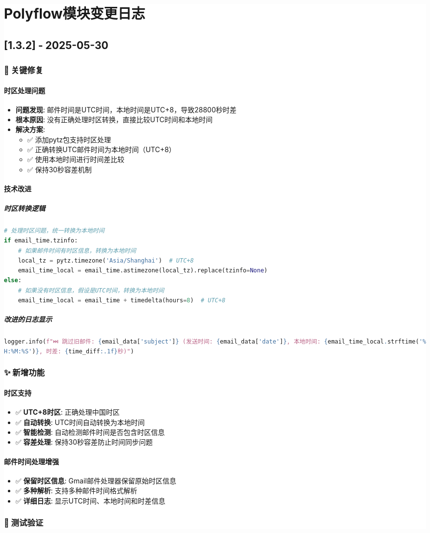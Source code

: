 # Polyflow模块变更日志

## [1.3.2] - 2025-05-30

### 🔧 关键修复

#### 时区处理问题
- **问题发现**: 邮件时间是UTC时间，本地时间是UTC+8，导致28800秒时差
- **根本原因**: 没有正确处理时区转换，直接比较UTC时间和本地时间
- **解决方案**:
  - ✅ 添加pytz包支持时区处理
  - ✅ 正确转换UTC邮件时间为本地时间（UTC+8）
  - ✅ 使用本地时间进行时间差比较
  - ✅ 保持30秒容差机制

#### 技术改进

##### 时区转换逻辑
```python
# 处理时区问题，统一转换为本地时间
if email_time.tzinfo:
    # 如果邮件时间有时区信息，转换为本地时间
    local_tz = pytz.timezone('Asia/Shanghai')  # UTC+8
    email_time_local = email_time.astimezone(local_tz).replace(tzinfo=None)
else:
    # 如果没有时区信息，假设是UTC时间，转换为本地时间
    email_time_local = email_time + timedelta(hours=8)  # UTC+8
```

##### 改进的日志显示
```python
logger.info(f"⏭️ 跳过旧邮件: {email_data['subject']} (发送时间: {email_data['date']}, 本地时间: {email_time_local.strftime('%H:%M:%S')}, 时差: {time_diff:.1f}秒)")
```

### ✨ 新增功能

#### 时区支持
- ✅ **UTC+8时区**: 正确处理中国时区
- ✅ **自动转换**: UTC时间自动转换为本地时间
- ✅ **智能检测**: 自动检测邮件时间是否包含时区信息
- ✅ **容差处理**: 保持30秒容差防止时间同步问题

#### 邮件时间处理增强
- ✅ **保留时区信息**: Gmail邮件处理器保留原始时区信息
- ✅ **多种解析**: 支持多种邮件时间格式解析
- ✅ **详细日志**: 显示UTC时间、本地时间和时差信息

### 🧪 测试验证
